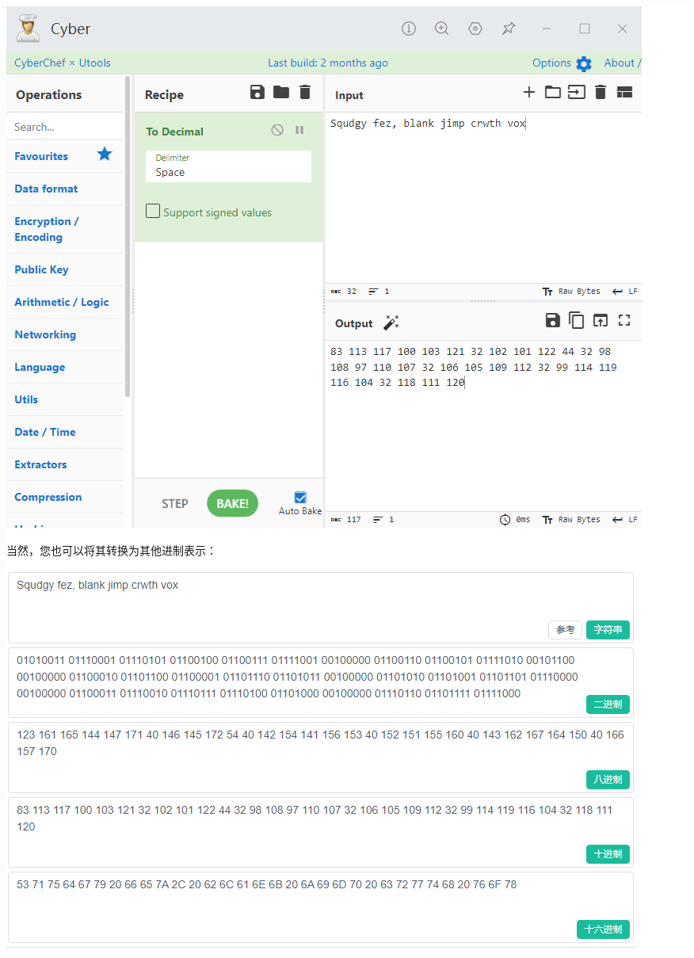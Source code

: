 ![image-20231001151417890](./assets/image-20231001151417890.png)

当然，您也可以将其转换为其他进制表示：

![image-20231001151825222](./assets/image-20231001151825222.png)

